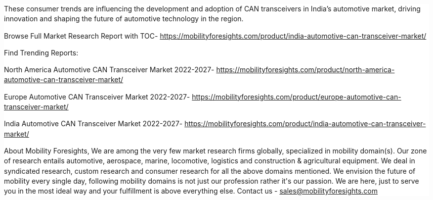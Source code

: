 These consumer trends are influencing the development and adoption of CAN transceivers in India’s automotive market, driving innovation and shaping the future of automotive technology in the region.

Browse Full Market Research Report with TOC- https://mobilityforesights.com/product/india-automotive-can-transceiver-market/ 

Find Trending Reports:

North America Automotive CAN Transceiver Market 2022-2027- https://mobilityforesights.com/product/north-america-automotive-can-transceiver-market/ 

Europe Automotive CAN Transceiver Market 2022-2027- https://mobilityforesights.com/product/europe-automotive-can-transceiver-market/ 

India Automotive CAN Transceiver Market 2022-2027- https://mobilityforesights.com/product/india-automotive-can-transceiver-market/ 

About Mobility Foresights,
We are among the very few market research firms globally, specialized in mobility domain(s). Our zone of research entails automotive, aerospace, marine, locomotive, logistics and construction & agricultural equipment. We deal in syndicated research, custom research and consumer research for all the above domains mentioned.
We envision the future of mobility every single day, following mobility domains is not just our profession rather it's our passion. We are here, just to serve you in the most ideal way and your fulfillment is above everything else. Contact us -  sales@mobilityforesights.com 










